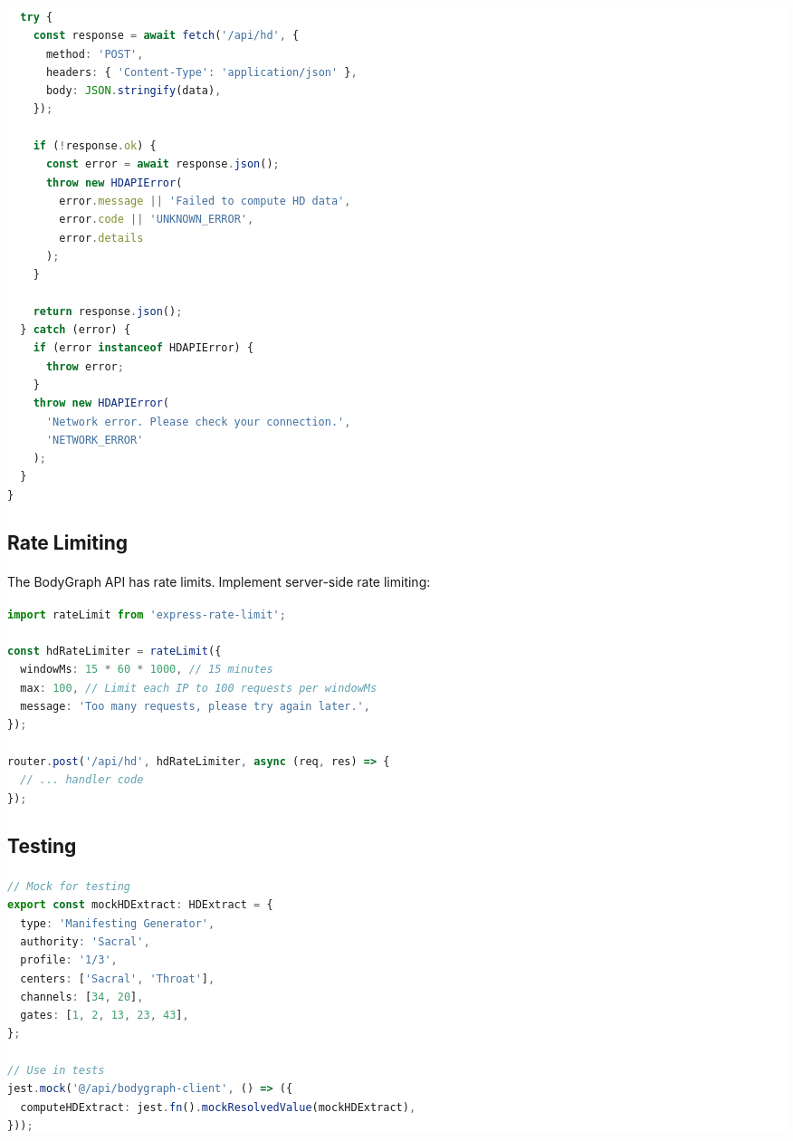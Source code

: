 ```typescript
  try {
    const response = await fetch('/api/hd', {
      method: 'POST',
      headers: { 'Content-Type': 'application/json' },
      body: JSON.stringify(data),
    });

    if (!response.ok) {
      const error = await response.json();
      throw new HDAPIError(
        error.message || 'Failed to compute HD data',
        error.code || 'UNKNOWN_ERROR',
        error.details
      );
    }

    return response.json();
  } catch (error) {
    if (error instanceof HDAPIError) {
      throw error;
    }
    throw new HDAPIError(
      'Network error. Please check your connection.',
      'NETWORK_ERROR'
    );
  }
}
```

## Rate Limiting

The BodyGraph API has rate limits. Implement server-side rate limiting:

```typescript
import rateLimit from 'express-rate-limit';

const hdRateLimiter = rateLimit({
  windowMs: 15 * 60 * 1000, // 15 minutes
  max: 100, // Limit each IP to 100 requests per windowMs
  message: 'Too many requests, please try again later.',
});

router.post('/api/hd', hdRateLimiter, async (req, res) => {
  // ... handler code
});
```

## Testing

```typescript
// Mock for testing
export const mockHDExtract: HDExtract = {
  type: 'Manifesting Generator',
  authority: 'Sacral',
  profile: '1/3',
  centers: ['Sacral', 'Throat'],
  channels: [34, 20],
  gates: [1, 2, 13, 23, 43],
};

// Use in tests
jest.mock('@/api/bodygraph-client', () => ({
  computeHDExtract: jest.fn().mockResolvedValue(mockHDExtract),
}));
```